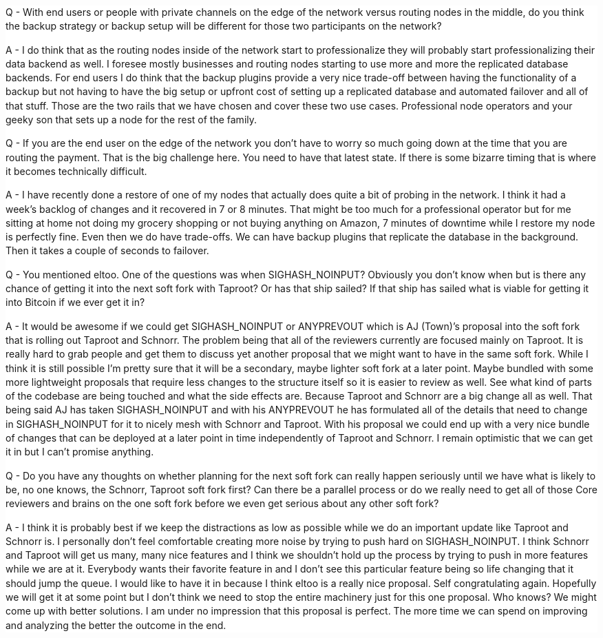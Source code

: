 Q - With end users or people with private channels on the edge of the network versus routing nodes in the middle, do you think the backup strategy or backup setup will be different for those two participants on the network?

A - I do think that as the routing nodes inside of the network start to professionalize they will probably start professionalizing their data backend as well. I foresee mostly businesses and routing nodes starting to use more and more the replicated database backends. For end users I do think that the backup plugins provide a very nice trade-off between having the functionality of a backup but not having to have the big setup or upfront cost of setting up a replicated database and automated failover and all of that stuff. Those are the two rails that we have chosen and cover these two use cases. Professional node operators and your geeky son that sets up a node for the rest of the family.

Q - If you are the end user on the edge of the network you don’t have to worry so much going down at the time that you are routing the payment. That is the big challenge here. You need to have that latest state. If there is some bizarre timing that is where it becomes technically difficult.

A - I have recently done a restore of one of my nodes that actually does quite a bit of probing in the network. I think it had a week’s backlog of changes and it recovered in 7 or 8 minutes. That might be too much for a professional operator but for me sitting at home not doing my grocery shopping or not buying anything on Amazon, 7 minutes of downtime while I restore my node is perfectly fine. Even then we do have trade-offs. We can have backup plugins that replicate the database in the background. Then it takes a couple of seconds to failover.

Q - You mentioned eltoo. One of the questions was when SIGHASH_NOINPUT? Obviously you don’t know when but is there any chance of getting it into the next soft fork with Taproot? Or has that ship sailed? If that ship has sailed what is viable for getting it into Bitcoin if we ever get it in?

A - It would be awesome if we could get SIGHASH_NOINPUT or ANYPREVOUT which is AJ (Town)’s proposal into the soft fork that is rolling out Taproot and Schnorr. The problem being that all of the reviewers currently are focused mainly on Taproot. It is really hard to grab people and get them to discuss yet another proposal that we might want to have in the same soft fork. While I think it is still possible I’m pretty sure that it will be a secondary, maybe lighter soft fork at a later point. Maybe bundled with some more lightweight proposals that require less changes to the structure itself so it is easier to review as well. See what kind of parts of the codebase are being touched and what the side effects are. Because Taproot and Schnorr are a big change all as well. That being said AJ has taken SIGHASH_NOINPUT and with his ANYPREVOUT he has formulated all of the details that need to change in SIGHASH_NOINPUT for it to nicely mesh with Schnorr and Taproot. With his proposal we could end up with a very nice bundle of changes that can be deployed at a later point in time independently of Taproot and Schnorr. I remain optimistic that we can get it in but I can’t promise anything.

Q - Do you have any thoughts on whether planning for the next soft fork can really happen seriously until we have what is likely to be, no one knows, the Schnorr, Taproot soft fork first? Can there be a parallel process or do we really need to get all of those Core reviewers and brains on the one soft fork before we even get serious about any other soft fork?

A - I think it is probably best if we keep the distractions as low as possible while we do an important update like Taproot and Schnorr is. I personally don’t feel comfortable creating more noise by trying to push hard on SIGHASH_NOINPUT. I think Schnorr and Taproot will get us many, many nice features and I think we shouldn’t hold up the process by trying to push in more features while we are at it. Everybody wants their favorite feature in and I don’t see this particular feature being so life changing that it should jump the queue. I would like to have it in because I think eltoo is a really nice proposal. Self congratulating again. Hopefully we will get it at some point but I don’t think we need to stop the entire machinery just for this one proposal. Who knows? We might come up with better solutions. I am under no impression that this proposal is perfect. The more time we can spend on improving and analyzing the better the outcome in the end.
